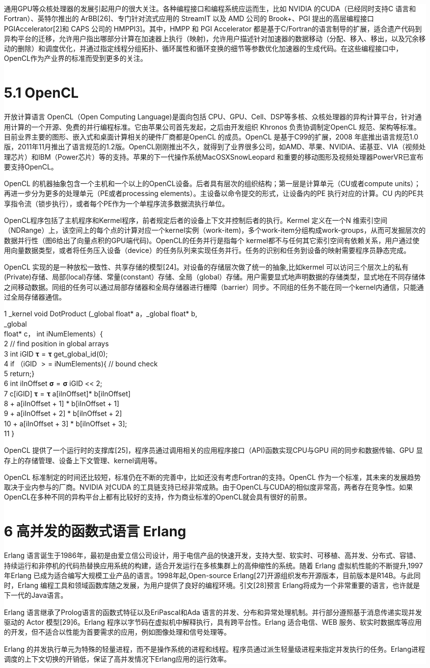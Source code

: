 通用GPU等众核处理器的发展引起用户的很大关注。各种编程接口和编程系统应运而生，比如 NVIDIA 的CUDA（已经同时支持C 语言和 Fortran）、英特尔推出的 ArBB[26]、专门针对流式应用的 StreamIT 以及 AMD 公司的 Brook+、PGI 提出的高层编程接口 PGIAccelerator[2]和 CAPS 公司的 HMPPl3]。其中，HMPP 和 PGI Accelerator 都是基于C/Fortran的语言制导的扩展，适合遗产代码到异构平台的迁移，允许用户指出哪部分计算在加速器上执行（映射)，允许用户描述针对加速器的数据移动（分配、移入、移出，以及冗余移动的删除）和调度优化，并通过指定线程分组拓扑、循环属性和循环变换的细节等参数优化加速器的生成代码。在这些编程接口中，OpenCL作为产业界的标准而受到更多的关注。

# 5.1 OpenCL

开放计算语言 OpenCL（Open Computing Language)是面向包括 CPU、GPU、Cell、DSP等多核、众核处理器的异构计算平台，针对通用计算的一个开源、免费的并行编程标准。它由苹果公司首先发起，之后由开发组织 Khronos 负责协调制定OpenCL 规范、架构等标准。目前业界主要的图形、嵌入式和桌面计算相关的硬件厂商都是OpenCL 的成员。OpenCL 是基于C99的扩展，2008 年底推出语言规范1.0版，2011年11月推出了语言规范的1.2版。OpenCL刚刚推出不久，就得到了业界很多公司，如AMD、苹果、NVIDIA、诺基亚、VIA（视频处理芯片）和IBM（Power芯片）等的支持。苹果的下一代操作系统MacOSXSnowLeopard 和重要的移动图形及视频处理器PowerVR已宣布要支持OpenCL。

OpenCL 的机器抽象包含一个主机和一个以上的OpenCL设备。后者具有层次的组织结构；第一层是计算单元（CU或者compute units）；再进一步分为更多的处理单元（PE或者processing elements）。主设备以命令提交的形式，让设备内的PE 执行对应的计算。CU 内的PE共享指令流（锁步执行），或者每个PE作为一个单程序流多数据流执行单位。

OpenCL程序包括了主机程序和Kermel程序，前者规定后者的设备上下文并控制后者的执行。Kermel 定义在一个N 维索引空间（NDRange）上，该空间上的每个点的计算对应一个kernel实例（work-item)，多个work-item分组构成work-groups，从而可发掘层次的数据并行性（图6给出了向量点积的GPU端代码)。OpenCL的任务并行是指每个 kermel都不与任何其它索引空间有依赖关系，用户通过使用向量数据类型，或者将任务压入设备（device）的任务队列来实现任务并行。任务的识别和任务到设备的映射需要程序员静态完成。

OpenCL 实现的是一种放松一致性、共享存储的模型[24]。对设备的存储层次做了统一的抽象,比如kermel 可以访问三个层次上的私有(Private)存储、局部(local)存储、常量(constant）存储、全局（global）存储。用户需要显式地声明数据的存储类型，显式地在不同存储体之间移动数据。同组的任务可以通过局部存储器和全局存储器进行栅障（barrier）同步。不同组的任务不能在同一个kernel内通信，只能通过全局存储器通信。

1 _kernel void DotProduct (_global float\* a，_global float\* b,   
_global   
float\* c， int iNumElements）{   
2 // find position in global arrays   
3 int iGID $\mathbf { \tau } = \mathbf { \tau }$ get_global_id(0);   
4 if （iGID $> =$ iNumElements){ // bound check   
5 return;}   
6 int iInOffset $\mathbf { \sigma } = \mathbf { \sigma }$ iGID << 2;   
7 c[iGID] $\mathbf { \tau } = \mathbf { \tau }$ a[iInOffset]\* b[iInOffset]   
8 + a[iInOffset + 1] \* b[iInOffset + 1]   
9 + a[iInOffset + 2] \* b[iInOffset + 2]   
10 + a[iInOffset + 3] \* b[iInOffset + 3];   
11 }

OpenCL 提供了一个运行时的支撑库[25]，程序员通过调用相关的应用程序接口（API)函数实现CPU与GPU 间的同步和数据传输、GPU 显存上的存储管理、设备上下文管理、kernel调用等。

OpenCL 标准制定的时间还比较短，标准仍在不断的完善中，比如还没有考虑Fortran的支持。OpenCL 作为一个标准，其未来的发展趋势取决于业内参与的厂商。NVIDIA 对CUDA 的工具链支持已经非常成熟。由于OpenCL与CUDA的相似度非常高，两者存在竞争性。如果OpenCL在多种不同的异构平台上都有比较好的支持，作为商业标准的OpenCL就会具有很好的前景。

# 6 高并发的函数式语言 Erlang

Erlang 语言诞生于1986年，最初是由爱立信公司设计，用于电信产品的快速开发，支持大型、软实时、可移植、高并发、分布式、容错、持续运行和非停机的代码热替换应用系统的构建，适合开发运行在多核集群上的高伸缩性的系统。随着 Erlang 虚拟机性能的不断提升,1997年Erlang 已成为适合编写大规模工业产品的语言。1998年起,Open-source Erlang[27]开源组织发布开源版本，目前版本是R14B。与此同时，Erlang 编程工具和领域函数库随之发展，为用户提供了良好的编程环境。引文[28]预言 Erlang将成为一个非常重要的语言，也许就是下一代的Java语言。

Erlang 语言继承了Prolog语言的函数式特征以及EriPascal和Ada 语言的并发、分布和异常处理机制。并行部分遵照基于消息传递实现并发驱动的 Actor 模型[29]6。Erlang 程序以字节码在虚拟机中解释执行，具有跨平台性。Erlang 适合电信、WEB 服务、软实时数据库等应用的开发，但不适合以性能为首要需求的应用，例如图像处理和信号处理等。

Erlang 的并发执行单元为特殊的轻量进程，而不是操作系统的进程和线程。程序员通过派生轻量级进程来指定并发执行的任务。Erlang进程调度的上下文切换的开销低，保证了高并发情况下Erlang应用的运行效率。

